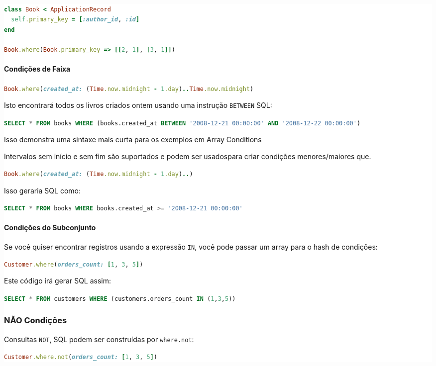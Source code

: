 ```ruby
class Book < ApplicationRecord
  self.primary_key = [:author_id, :id]
end

Book.where(Book.primary_key => [[2, 1], [3, 1]])
```


#### Condições de Faixa

```ruby
Book.where(created_at: (Time.now.midnight - 1.day)..Time.now.midnight)
```

Isto encontrará todos os livros criados ontem usando uma instrução `BETWEEN` SQL:

```sql
SELECT * FROM books WHERE (books.created_at BETWEEN '2008-12-21 00:00:00' AND '2008-12-22 00:00:00')
```

Isso demonstra uma sintaxe mais curta para os exemplos em Array Conditions

Intervalos sem início e sem fim são suportados e podem ser usados ​​para criar condições menores/maiores que.

```ruby
Book.where(created_at: (Time.now.midnight - 1.day)..)
```

Isso geraria SQL como:

```sql
SELECT * FROM books WHERE books.created_at >= '2008-12-21 00:00:00'
```


#### Condições do Subconjunto

Se você quiser encontrar registros usando a expressão `IN`, você pode passar um array para o hash de condições:

```ruby
Customer.where(orders_count: [1, 3, 5])
```

Este código irá gerar SQL assim:

```sql
SELECT * FROM customers WHERE (customers.orders_count IN (1,3,5))
```


### NÃO Condições

Consultas `NOT`, SQL podem ser construídas por `where.not`:

```ruby
Customer.where.not(orders_count: [1, 3, 5])
```
